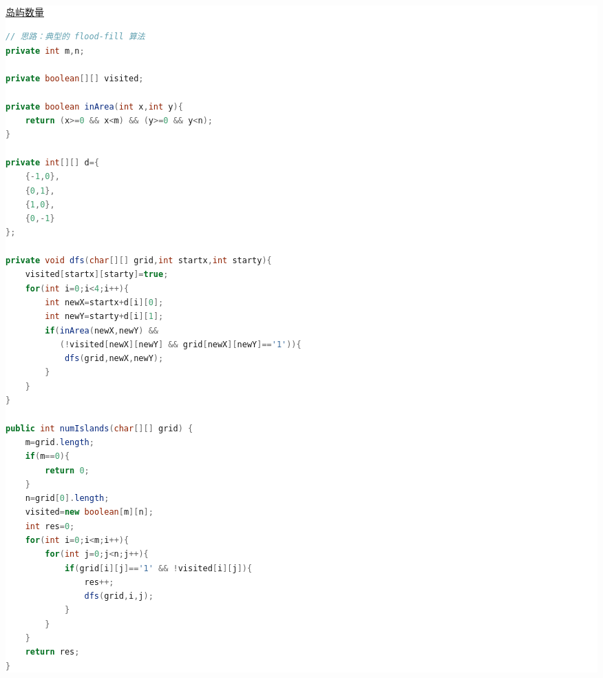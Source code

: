 [岛屿数量](https://leetcode-cn.com/problems/number-of-islands/)

```java
// 思路：典型的 flood-fill 算法
private int m,n;

private boolean[][] visited;

private boolean inArea(int x,int y){
    return (x>=0 && x<m) && (y>=0 && y<n);
}

private int[][] d={
    {-1,0},
    {0,1},
    {1,0},
    {0,-1}
};

private void dfs(char[][] grid,int startx,int starty){
    visited[startx][starty]=true;
    for(int i=0;i<4;i++){
        int newX=startx+d[i][0];
        int newY=starty+d[i][1];
        if(inArea(newX,newY) &&
           (!visited[newX][newY] && grid[newX][newY]=='1')){
            dfs(grid,newX,newY);
        }
    }
}

public int numIslands(char[][] grid) {
    m=grid.length;
    if(m==0){
        return 0;
    }
    n=grid[0].length;
    visited=new boolean[m][n];
    int res=0;
    for(int i=0;i<m;i++){
        for(int j=0;j<n;j++){
            if(grid[i][j]=='1' && !visited[i][j]){
                res++;
                dfs(grid,i,j);
            }
        }
    }
    return res;
}
```



